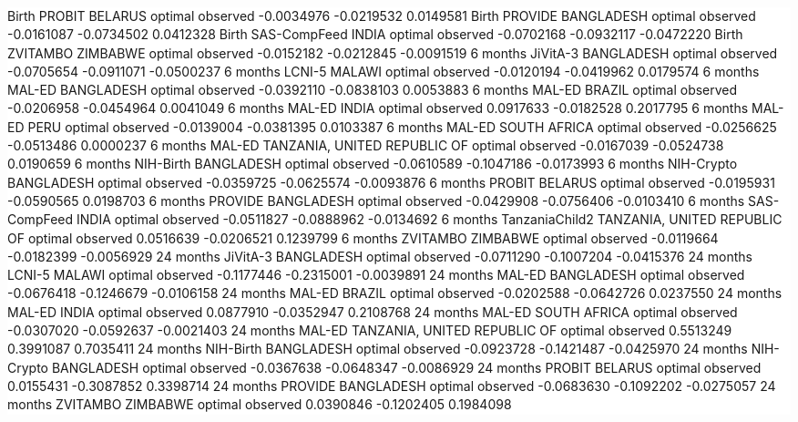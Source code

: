 Birth       PROBIT           BELARUS                        optimal              observed          -0.0034976   -0.0219532    0.0149581
Birth       PROVIDE          BANGLADESH                     optimal              observed          -0.0161087   -0.0734502    0.0412328
Birth       SAS-CompFeed     INDIA                          optimal              observed          -0.0702168   -0.0932117   -0.0472220
Birth       ZVITAMBO         ZIMBABWE                       optimal              observed          -0.0152182   -0.0212845   -0.0091519
6 months    JiVitA-3         BANGLADESH                     optimal              observed          -0.0705654   -0.0911071   -0.0500237
6 months    LCNI-5           MALAWI                         optimal              observed          -0.0120194   -0.0419962    0.0179574
6 months    MAL-ED           BANGLADESH                     optimal              observed          -0.0392110   -0.0838103    0.0053883
6 months    MAL-ED           BRAZIL                         optimal              observed          -0.0206958   -0.0454964    0.0041049
6 months    MAL-ED           INDIA                          optimal              observed           0.0917633   -0.0182528    0.2017795
6 months    MAL-ED           PERU                           optimal              observed          -0.0139004   -0.0381395    0.0103387
6 months    MAL-ED           SOUTH AFRICA                   optimal              observed          -0.0256625   -0.0513486    0.0000237
6 months    MAL-ED           TANZANIA, UNITED REPUBLIC OF   optimal              observed          -0.0167039   -0.0524738    0.0190659
6 months    NIH-Birth        BANGLADESH                     optimal              observed          -0.0610589   -0.1047186   -0.0173993
6 months    NIH-Crypto       BANGLADESH                     optimal              observed          -0.0359725   -0.0625574   -0.0093876
6 months    PROBIT           BELARUS                        optimal              observed          -0.0195931   -0.0590565    0.0198703
6 months    PROVIDE          BANGLADESH                     optimal              observed          -0.0429908   -0.0756406   -0.0103410
6 months    SAS-CompFeed     INDIA                          optimal              observed          -0.0511827   -0.0888962   -0.0134692
6 months    TanzaniaChild2   TANZANIA, UNITED REPUBLIC OF   optimal              observed           0.0516639   -0.0206521    0.1239799
6 months    ZVITAMBO         ZIMBABWE                       optimal              observed          -0.0119664   -0.0182399   -0.0056929
24 months   JiVitA-3         BANGLADESH                     optimal              observed          -0.0711290   -0.1007204   -0.0415376
24 months   LCNI-5           MALAWI                         optimal              observed          -0.1177446   -0.2315001   -0.0039891
24 months   MAL-ED           BANGLADESH                     optimal              observed          -0.0676418   -0.1246679   -0.0106158
24 months   MAL-ED           BRAZIL                         optimal              observed          -0.0202588   -0.0642726    0.0237550
24 months   MAL-ED           INDIA                          optimal              observed           0.0877910   -0.0352947    0.2108768
24 months   MAL-ED           SOUTH AFRICA                   optimal              observed          -0.0307020   -0.0592637   -0.0021403
24 months   MAL-ED           TANZANIA, UNITED REPUBLIC OF   optimal              observed           0.5513249    0.3991087    0.7035411
24 months   NIH-Birth        BANGLADESH                     optimal              observed          -0.0923728   -0.1421487   -0.0425970
24 months   NIH-Crypto       BANGLADESH                     optimal              observed          -0.0367638   -0.0648347   -0.0086929
24 months   PROBIT           BELARUS                        optimal              observed           0.0155431   -0.3087852    0.3398714
24 months   PROVIDE          BANGLADESH                     optimal              observed          -0.0683630   -0.1092202   -0.0275057
24 months   ZVITAMBO         ZIMBABWE                       optimal              observed           0.0390846   -0.1202405    0.1984098
